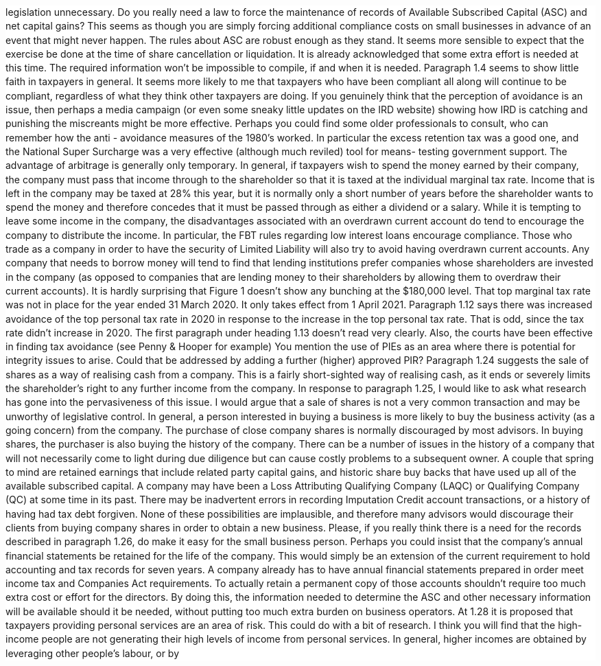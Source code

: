 legislation unnecessary. Do you really need a law to force the maintenance of records of Available Subscribed Capital (ASC) and net capital gains? This seems as though you are simply forcing additional compliance costs on small businesses in advance of an event that might never happen. The rules about ASC are robust enough as they stand. It seems more sensible to expect that the exercise be done at the time of share cancellation or liquidation. It is already acknowledged that some extra effort is needed at this time. The required information won’t be impossible to compile, if and when it is needed. Paragraph 1.4 seems to show little faith in taxpayers in general. It seems more likely to me that taxpayers who have been compliant all along will continue to be compliant, regardless of what they think other taxpayers are doing. If you genuinely think that the perception of avoidance is an issue, then perhaps a media campaign (or even some sneaky little updates on the IRD website) showing how IRD is catching and punishing the miscreants might be more effective. Perhaps you could find some older professionals to consult, who can remember how the anti - avoidance measures of the 1980’s worked. In particular the excess retention tax was a good one, and the National Super Surcharge was a very effective (although much reviled) tool for means- testing government support. The advantage of arbitrage is generally only temporary. In general, if taxpayers wish to spend the money earned by their company, the company must pass that income through to the shareholder so that it is taxed at the individual marginal tax rate. Income that is left in the company may be taxed at 28% this year, but it is normally only a short number of years before the shareholder wants to spend the money and therefore concedes that it must be passed through as either a dividend or a salary. While it is tempting to leave some income in the company, the disadvantages associated with an overdrawn current account do tend to encourage the company to distribute the income. In particular, the FBT rules regarding low interest loans encourage compliance. Those who trade as a company in order to have the security of Limited Liability will also try to avoid having overdrawn current accounts. Any company that needs to borrow money will tend to find that lending institutions prefer companies whose shareholders are invested in the company (as opposed to companies that are lending money to their shareholders by allowing them to overdraw their current accounts). It is hardly surprising that Figure 1 doesn’t show any bunching at the $180,000 level. That top marginal tax rate was not in place for the year ended 31 March 2020. It only takes effect from 1 April 2021. Paragraph 1.12 says there was increased avoidance of the top personal tax rate in 2020 in response to the increase in the top personal tax rate. That is odd, since the tax rate didn’t increase in 2020. The first paragraph under heading 1.13 doesn’t read very clearly. Also, the courts have been effective in finding tax avoidance (see Penny & Hooper for example) You mention the use of PIEs as an area where there is potential for integrity issues to arise. Could that be addressed by adding a further (higher) approved PIR? Paragraph 1.24 suggests the sale of shares as a way of realising cash from a company. This is a fairly short-sighted way of realising cash, as it ends or severely limits the shareholder’s right to any further income from the company. In response to paragraph 1.25, I would like to ask what research has gone into the pervasiveness of this issue. I would argue that a sale of shares is not a very common transaction and may be unworthy of legislative control. In general, a person interested in buying a business is more likely to buy the business activity (as a going concern) from the company. The purchase of close company shares is normally discouraged by most advisors. In buying shares, the purchaser is also buying the history of the company. There can be a number of issues in the history of a company that will not necessarily come to light during due diligence but can cause costly problems to a subsequent owner. A couple that spring to mind are retained earnings that include related party capital gains, and historic share buy backs that have used up all of the available subscribed capital. A company may have been a Loss Attributing Qualifying Company (LAQC) or Qualifying Company (QC) at some time in its past. There may be inadvertent errors in recording Imputation Credit account transactions, or a history of having had tax debt forgiven. None of these possibilities are implausible, and therefore many advisors would discourage their clients from buying company shares in order to obtain a new business. Please, if you really think there is a need for the records described in paragraph 1.26, do make it easy for the small business person. Perhaps you could insist that the company’s annual financial statements be retained for the life of the company. This would simply be an extension of the current requirement to hold accounting and tax records for seven years. A company already has to have annual financial statements prepared in order meet income tax and Companies Act requirements. To actually retain a permanent copy of those accounts shouldn’t require too much extra cost or effort for the directors. By doing this, the information needed to determine the ASC and other necessary information will be available should it be needed, without putting too much extra burden on business operators. At 1.28 it is proposed that taxpayers providing personal services are an area of risk. This could do with a bit of research. I think you will find that the high-income people are not generating their high levels of income from personal services. In general, higher incomes are obtained by leveraging other people’s labour, or by